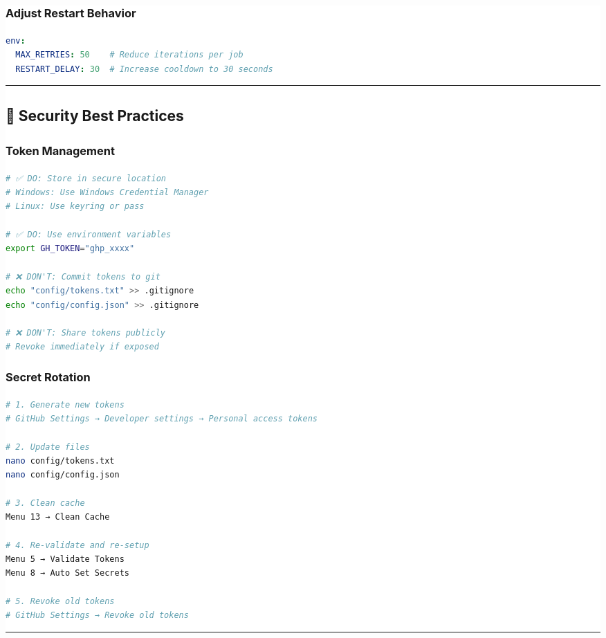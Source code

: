 ### Adjust Restart Behavior

```yaml
env:
  MAX_RETRIES: 50    # Reduce iterations per job
  RESTART_DELAY: 30  # Increase cooldown to 30 seconds
```

---

## 🔐 Security Best Practices

### Token Management

```bash
# ✅ DO: Store in secure location
# Windows: Use Windows Credential Manager
# Linux: Use keyring or pass

# ✅ DO: Use environment variables
export GH_TOKEN="ghp_xxxx"

# ❌ DON'T: Commit tokens to git
echo "config/tokens.txt" >> .gitignore
echo "config/config.json" >> .gitignore

# ❌ DON'T: Share tokens publicly
# Revoke immediately if exposed
```

### Secret Rotation

```bash
# 1. Generate new tokens
# GitHub Settings → Developer settings → Personal access tokens

# 2. Update files
nano config/tokens.txt
nano config/config.json

# 3. Clean cache
Menu 13 → Clean Cache

# 4. Re-validate and re-setup
Menu 5 → Validate Tokens
Menu 8 → Auto Set Secrets

# 5. Revoke old tokens
# GitHub Settings → Revoke old tokens
```

---
